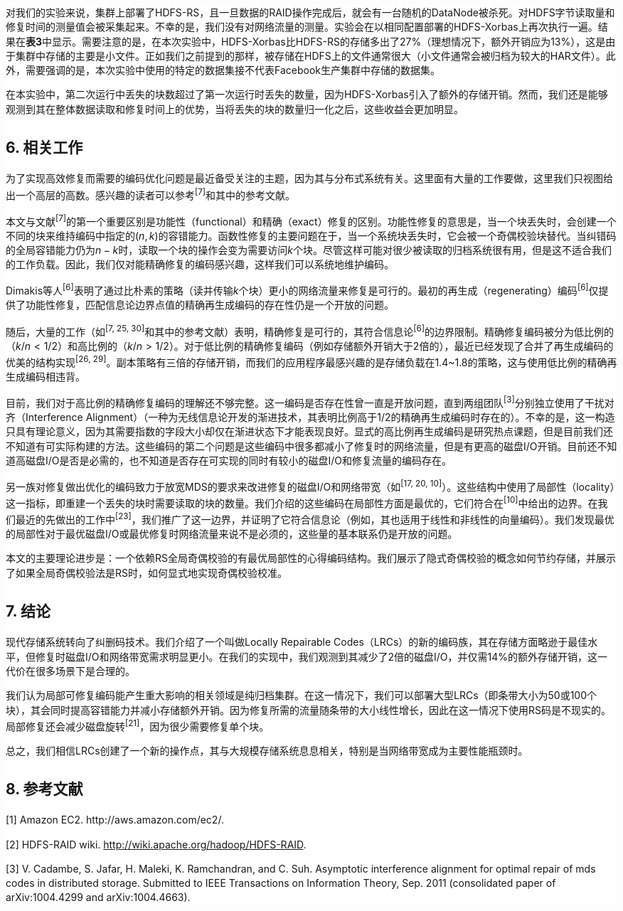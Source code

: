 对我们的实验来说，集群上部署了HDFS-RS，且一旦数据的RAID操作完成后，就会有一台随机的DataNode被杀死。对HDFS字节读取量和修复时间的测量值会被采集起来。不幸的是，我们没有对网络流量的测量。实验会在以相同配置部署的HDFS-Xorbas上再次执行一遍。结果在**表3**中显示。需要注意的是，在本次实验中，HDFS-Xorbas比HDFS-RS的存储多出了27%（理想情况下，额外开销应为13%），这是由于集群中存储的主要是小文件。正如我们之前提到的那样，被存储在HDFS上的文件通常很大（小文件通常会被归档为较大的HAR文件）。此外，需要强调的是，本次实验中使用的特定的数据集接不代表Facebook生产集群中存储的数据集。

在本实验中，第二次运行中丢失的块数超过了第一次运行时丢失的数量，因为HDFS-Xorbas引入了额外的存储开销。然而，我们还是能够观测到其在整体数据读取和修复时间上的优势，当将丢失的块的数量归一化之后，这些收益会更加明显。

## 6. 相关工作

为了实现高效修复而需要的编码优化问题是最近备受关注的主题，因为其与分布式系统有关。这里面有大量的工作要做，这里我们只视图给出一个高层的高数。感兴趣的读者可以参考<sup>[7]</sup>和其中的参考文献。

本文与文献<sup>[7]</sup>的第一个重要区别是功能性（functional）和精确（exact）修复的区别。功能性修复的意思是，当一个块丢失时，会创建一个不同的块来维持编码中指定的$(n,k)$的容错能力。函数性修复的主要问题在于，当一个系统块丢失时，它会被一个奇偶校验块替代。当纠错码的全局容错能力仍为$n-k$时，读取一个块的操作会变为需要访问$k$个块。尽管这样可能对很少被读取的归档系统很有用，但是这不适合我们的工作负载。因此，我们仅对能精确修复的编码感兴趣，这样我们可以系统地维护编码。

Dimakis等人<sup>[6]</sup>表明了通过比朴素的策略（读并传输$k$个块）更小的网络流量来修复是可行的。最初的再生成（regenerating）编码<sup>[6]</sup>仅提供了功能性修复，匹配信息论边界点值的精确再生成编码的存在性仍是一个开放的问题。

随后，大量的工作（如<sup>[7, 25, 30]</sup>和其中的参考文献）表明，精确修复是可行的，其符合信息论<sup>[6]</sup>的边界限制。精确修复编码被分为低比例的（$k/n<1/2$）和高比例的（$k/n>1/2$）。对于低比例的精确修复编码（例如存储额外开销大于2倍的），最近已经发现了合并了再生成编码的优美的结构实现<sup>[26, 29]</sup>。副本策略有三倍的存储开销，而我们的应用程序最感兴趣的是存储负载在1.4~1.8的策略，这与使用低比例的精确再生成编码相违背。

目前，我们对于高比例的精确修复编码的理解还不够完整。这一编码是否存在性曾一直是开放问题，直到两组团队<sup>[3]</sup>分别独立使用了干扰对齐（Interference Alignment）（一种为无线信息论开发的渐进技术，其表明比例高于$1/2$的精确再生成编码时存在的）。不幸的是，这一构造只具有理论意义，因为其需要指数的字段大小却仅在渐进状态下才能表现良好。显式的高比例再生成编码是研究热点课题，但是目前我们还不知道有可实际构建的方法。这些编码的第二个问题是这些编码中很多都减小了修复时的网络流量，但是有更高的磁盘I/O开销。目前还不知道高磁盘I/O是否是必需的，也不知道是否存在可实现的同时有较小的磁盘I/O和修复流量的编码存在。

另一族对修复做出优化的编码致力于放宽MDS的要求来改进修复的磁盘I/O和网络带宽（如<sup>[17, 20, 10]</sup>）。这些结构中使用了局部性（locality）这一指标，即重建一个丢失的块时需要读取的块的数量。我们介绍的这些编码在局部性方面是最优的，它们符合在<sup>[10]</sup>中给出的边界。在我们最近的先做出的工作中<sup>[23]</sup>，我们推广了这一边界，并证明了它符合信息论（例如，其也适用于线性和非线性的向量编码）。我们发现最优的局部性对于最优磁盘I/O或最优修复时网络流量来说不是必须的，这些量的基本联系仍是开放的问题。

本文的主要理论进步是：一个依赖RS全局奇偶校验的有最优局部性的心得编码结构。我们展示了隐式奇偶校验的概念如何节约存储，并展示了如果全局奇偶校验法是RS时，如何显式地实现奇偶校验校准。

## 7. 结论

现代存储系统转向了纠删码技术。我们介绍了一个叫做Locally Repairable Codes（LRCs）的新的编码族，其在存储方面略逊于最佳水平，但修复时磁盘I/O和网络带宽需求明显更小。在我们的实现中，我们观测到其减少了2倍的磁盘I/O，并仅需14%的额外存储开销，这一代价在很多场景下是合理的。

我们认为局部可修复编码能产生重大影响的相关领域是纯归档集群。在这一情况下，我们可以部署大型LRCs（即条带大小为50或100个块），其会同时提高容错能力并减小存储额外开销。因为修复所需的流量随条带的大小线性增长，因此在这一情况下使用RS码是不现实的。局部修复还会减少磁盘旋转<sup>[21]</sup>，因为很少需要修复单个块。

总之，我们相信LRCs创建了一个新的操作点，其与大规模存储系统息息相关，特别是当网络带宽成为主要性能瓶颈时。

## 8. 参考文献

<div class="reference">
[1] Amazon EC2. http://aws.amazon.com/ec2/.

[2] HDFS-RAID wiki. http://wiki.apache.org/hadoop/HDFS-RAID.

[3] V. Cadambe, S. Jafar, H. Maleki, K. Ramchandran, and C. Suh. Asymptotic interference alignment for optimal repair of mds codes in distributed storage. Submitted to IEEE Transactions on Information Theory, Sep. 2011 (consolidated paper of arXiv:1004.4299 and arXiv:1004.4663).
